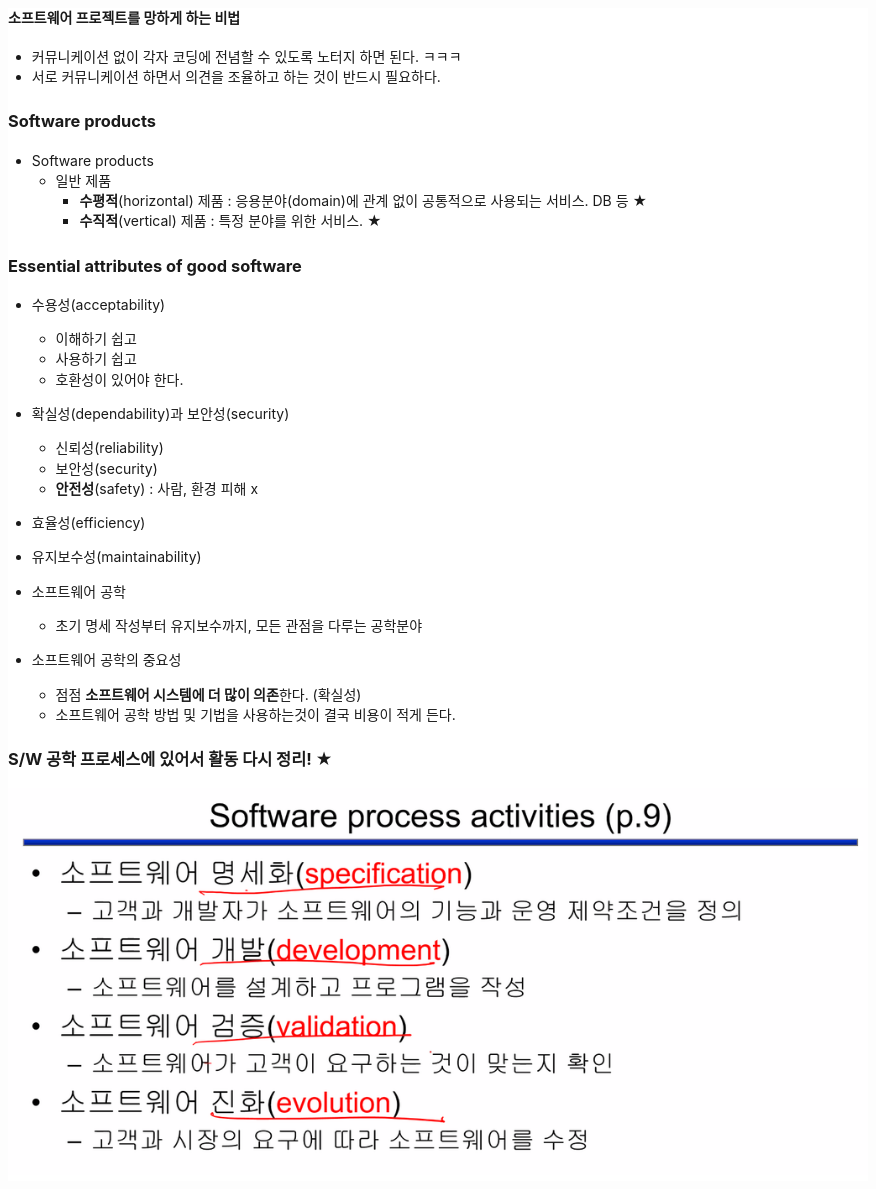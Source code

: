 

#### 소프트웨어 프로젝트를 망하게 하는 비법

* 커뮤니케이션 없이 각자 코딩에 전념할 수 있도록 노터지 하면 된다. ㅋㅋㅋ
* 서로 커뮤니케이션 하면서 의견을 조율하고 하는 것이 반드시 필요하다.



### Software products

* Software products
  * 일반 제품
    * **수평적**(horizontal) 제품 : 응용분야(domain)에 관계 없이 공통적으로 사용되는 서비스. DB 등 ★
    * **수직적**(vertical) 제품 : 특정 분야를 위한 서비스. ★



### Essential attributes of good software

* 수용성(acceptability)
  * 이해하기 쉽고
  * 사용하기 쉽고
  * 호환성이 있어야 한다.
* 확실성(dependability)과 보안성(security)
  * 신뢰성(reliability)
  * 보안성(security)
  * **안전성**(safety) : 사람, 환경 피해 x
* 효율성(efficiency)
* 유지보수성(maintainability)



* 소프트웨어 공학
  * 초기 명세 작성부터 유지보수까지, 모든 관점을 다루는 공학분야
* 소프트웨어 공학의 중요성
  * 점점 **소프트웨어 시스템에 더 많이 의존**한다. (확실성)
  * 소프트웨어 공학 방법 및 기법을 사용하는것이 결국 비용이 적게 든다.



### S/W 공학 프로세스에 있어서 활동 다시 정리! ★

![image-20220302113526435](imgs/image-20220302113526435.png)
